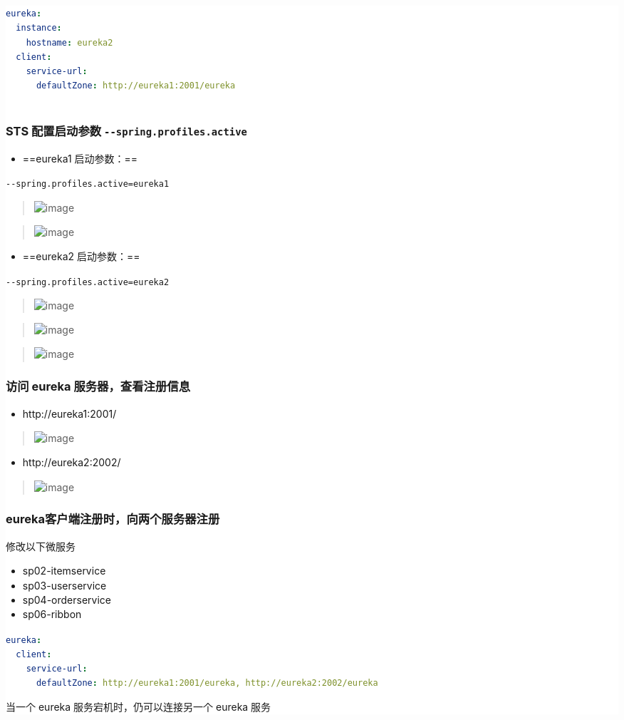 ```yml
eureka:
  instance:
    hostname: eureka2
  client:
    service-url:
      defaultZone: http://eureka1:2001/eureka
    
```
### STS 配置启动参数 `--spring.profiles.active`

- ==eureka1 启动参数：==
```
--spring.profiles.active=eureka1
```


> ![image](https://note.youdao.com/yws/res/4989/41D1A302ACBB49FBBCC9C1FFA6206B41)

> ![image](https://note.youdao.com/yws/res/4995/B6247D4415C74EBDA0FA752B05296169)

- ==eureka2 启动参数：==
```
--spring.profiles.active=eureka2
```

> ![image](https://note.youdao.com/yws/res/4997/D61DCE37F3EC42B494096BD58CF52498)

> ![image](https://note.youdao.com/yws/res/4994/6595D74C250A445294618C75457D7189)

> ![image](https://note.youdao.com/yws/res/5046/61AF441DE04546D899A1E9DA82B79F95)

### 访问 eureka 服务器，查看注册信息
- http://eureka1:2001/

> ![image](https://note.youdao.com/yws/res/4999/F09D1114F56149EF9B6CFBFA2A5D4469)

- http://eureka2:2002/

> ![image](https://note.youdao.com/yws/res/5004/A4BA995758024F979D41FBA7B190516E)

### eureka客户端注册时，向两个服务器注册

修改以下微服务
- sp02-itemservice
- sp03-userservice
- sp04-orderservice
- sp06-ribbon

```yml
eureka:
  client:
    service-url:
      defaultZone: http://eureka1:2001/eureka, http://eureka2:2002/eureka
```

当一个 eureka 服务宕机时，仍可以连接另一个 eureka 服务
